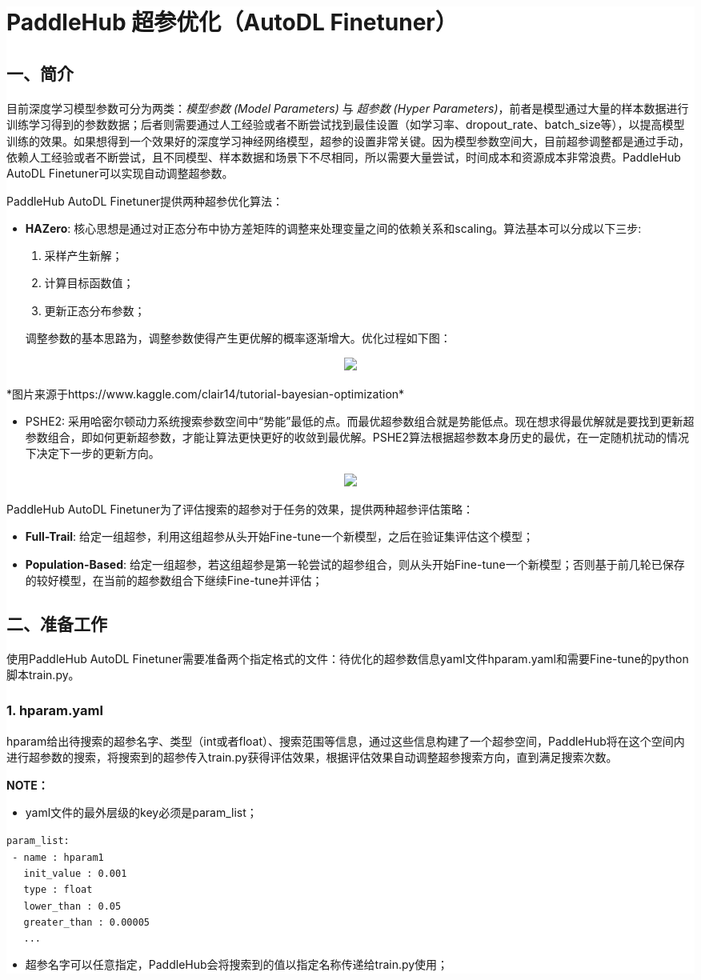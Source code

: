 # PaddleHub 超参优化（AutoDL Finetuner）

## 一、简介

目前深度学习模型参数可分为两类：*模型参数 (Model Parameters)* 与 *超参数 (Hyper Parameters)*，前者是模型通过大量的样本数据进行训练学习得到的参数数据；后者则需要通过人工经验或者不断尝试找到最佳设置（如学习率、dropout_rate、batch_size等），以提高模型训练的效果。如果想得到一个效果好的深度学习神经网络模型，超参的设置非常关键。因为模型参数空间大，目前超参调整都是通过手动，依赖人工经验或者不断尝试，且不同模型、样本数据和场景下不尽相同，所以需要大量尝试，时间成本和资源成本非常浪费。PaddleHub AutoDL Finetuner可以实现自动调整超参数。

PaddleHub AutoDL Finetuner提供两种超参优化算法：

* **HAZero**: 核心思想是通过对正态分布中协方差矩阵的调整来处理变量之间的依赖关系和scaling。算法基本可以分成以下三步:

  1. 采样产生新解；

  2. 计算目标函数值；

  3. 更新正态分布参数；

  调整参数的基本思路为，调整参数使得产生更优解的概率逐渐增大。优化过程如下图：

<p align="center">
<img src="https://raw.githubusercontent.com/PaddlePaddle/PaddleHub/release/v1.3/docs/imgs/bayesian_optimization.gif" hspace='10'/> <br />
</p>
*图片来源于https://www.kaggle.com/clair14/tutorial-bayesian-optimization*

* PSHE2: 采用哈密尔顿动力系统搜索参数空间中“势能”最低的点。而最优超参数组合就是势能低点。现在想求得最优解就是要找到更新超参数组合，即如何更新超参数，才能让算法更快更好的收敛到最优解。PSHE2算法根据超参数本身历史的最优，在一定随机扰动的情况下决定下一步的更新方向。

<p align="center">
<img src="https://raw.githubusercontent.com/PaddlePaddle/PaddleHub/release/v1.3/docs/imgs/thermodynamics.gif" hspace='10'/> <br />
</p>

PaddleHub AutoDL Finetuner为了评估搜索的超参对于任务的效果，提供两种超参评估策略：

* **Full-Trail**: 给定一组超参，利用这组超参从头开始Fine-tune一个新模型，之后在验证集评估这个模型；

* **Population-Based**: 给定一组超参，若这组超参是第一轮尝试的超参组合，则从头开始Fine-tune一个新模型；否则基于前几轮已保存的较好模型，在当前的超参数组合下继续Fine-tune并评估；

## 二、准备工作

使用PaddleHub AutoDL Finetuner需要准备两个指定格式的文件：待优化的超参数信息yaml文件hparam.yaml和需要Fine-tune的python脚本train.py。


### 1. hparam.yaml

hparam给出待搜索的超参名字、类型（int或者float）、搜索范围等信息，通过这些信息构建了一个超参空间，PaddleHub将在这个空间内进行超参数的搜索，将搜索到的超参传入train.py获得评估效果，根据评估效果自动调整超参搜索方向，直到满足搜索次数。

**NOTE：**
* yaml文件的最外层级的key必须是param_list；
 ```
 param_list:
  - name : hparam1
    init_value : 0.001
    type : float
    lower_than : 0.05
    greater_than : 0.00005
    ...
 ```
* 超参名字可以任意指定，PaddleHub会将搜索到的值以指定名称传递给train.py使用；
